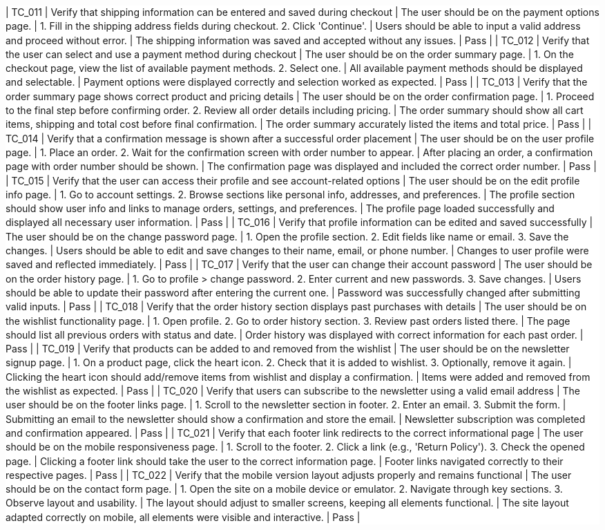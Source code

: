 | TC_011       | Verify that shipping information can be entered and saved during checkout        | The user should be on the payment options page.        | 1. Fill in the shipping address fields during checkout. 2. Click 'Continue'.                                            | Users should be able to input a valid address and proceed without error.                                             | The shipping information was saved and accepted without any issues.                     | Pass   |
| TC_012       | Verify that the user can select and use a payment method during checkout         | The user should be on the order summary page.          | 1. On the checkout page, view the list of available payment methods. 2. Select one.                                     | All available payment methods should be displayed and selectable.                                                    | Payment options were displayed correctly and selection worked as expected.              | Pass   |
| TC_013       | Verify that the order summary page shows correct product and pricing details     | The user should be on the order confirmation page.     | 1. Proceed to the final step before confirming order. 2. Review all order details including pricing.                    | The order summary should show all cart items, shipping and total cost before final confirmation.                     | The order summary accurately listed the items and total price.                          | Pass   |
| TC_014       | Verify that a confirmation message is shown after a successful order placement   | The user should be on the user profile page.           | 1. Place an order. 2. Wait for the confirmation screen with order number to appear.                                     | After placing an order, a confirmation page with order number should be shown.                                       | The confirmation page was displayed and included the correct order number.              | Pass   |
| TC_015       | Verify that the user can access their profile and see account-related options    | The user should be on the edit profile info page.      | 1. Go to account settings. 2. Browse sections like personal info, addresses, and preferences.                           | The profile section should show user info and links to manage orders, settings, and preferences.                     | The profile page loaded successfully and displayed all necessary user information.      | Pass   |
| TC_016       | Verify that profile information can be edited and saved successfully             | The user should be on the change password page.        | 1. Open the profile section. 2. Edit fields like name or email. 3. Save the changes.                                    | Users should be able to edit and save changes to their name, email, or phone number.                                 | Changes to user profile were saved and reflected immediately.                           | Pass   |
| TC_017       | Verify that the user can change their account password                           | The user should be on the order history page.          | 1. Go to profile > change password. 2. Enter current and new passwords. 3. Save changes.                                | Users should be able to update their password after entering the current one.                                        | Password was successfully changed after submitting valid inputs.                        | Pass   |
| TC_018       | Verify that the order history section displays past purchases with details       | The user should be on the wishlist functionality page. | 1. Open profile. 2. Go to order history section. 3. Review past orders listed there.                                    | The page should list all previous orders with status and date.                                                       | Order history was displayed with correct information for each past order.               | Pass   |
| TC_019       | Verify that products can be added to and removed from the wishlist               | The user should be on the newsletter signup page.      | 1. On a product page, click the heart icon. 2. Check that it is added to wishlist. 3. Optionally, remove it again.      | Clicking the heart icon should add/remove items from wishlist and display a confirmation.                            | Items were added and removed from the wishlist as expected.                             | Pass   |
| TC_020       | Verify that users can subscribe to the newsletter using a valid email address    | The user should be on the footer links page.           | 1. Scroll to the newsletter section in footer. 2. Enter an email. 3. Submit the form.                                   | Submitting an email to the newsletter should show a confirmation and store the email.                                | Newsletter subscription was completed and confirmation appeared.                        | Pass   |
| TC_021       | Verify that each footer link redirects to the correct informational page         | The user should be on the mobile responsiveness page.  | 1. Scroll to the footer. 2. Click a link (e.g., 'Return Policy'). 3. Check the opened page.                             | Clicking a footer link should take the user to the correct information page.                                         | Footer links navigated correctly to their respective pages.                             | Pass   |
| TC_022       | Verify that the mobile version layout adjusts properly and remains functional    | The user should be on the contact form page.           | 1. Open the site on a mobile device or emulator. 2. Navigate through key sections. 3. Observe layout and usability.     | The layout should adjust to smaller screens, keeping all elements functional.                                        | The site layout adapted correctly on mobile, all elements were visible and interactive. | Pass   |